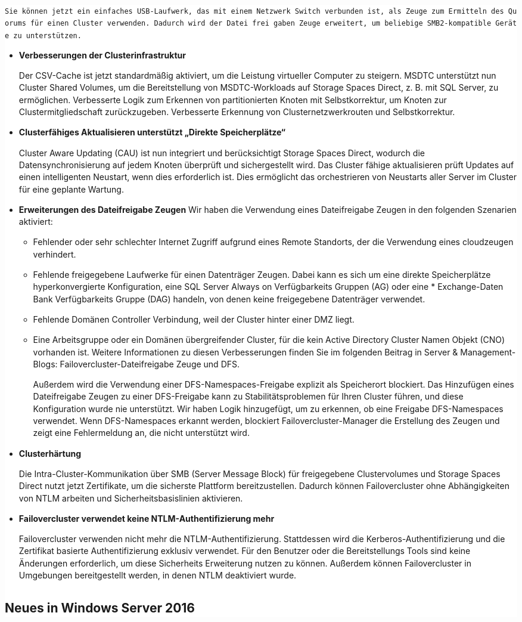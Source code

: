     Sie können jetzt ein einfaches USB-Laufwerk, das mit einem Netzwerk Switch verbunden ist, als Zeuge zum Ermitteln des Quorums für einen Cluster verwenden. Dadurch wird der Datei frei gaben Zeuge erweitert, um beliebige SMB2-kompatible Geräte zu unterstützen.

- **Verbesserungen der Clusterinfrastruktur**

    Der CSV-Cache ist jetzt standardmäßig aktiviert, um die Leistung virtueller Computer zu steigern. MSDTC unterstützt nun Cluster Shared Volumes, um die Bereitstellung von MSDTC-Workloads auf Storage Spaces Direct, z. B. mit SQL Server, zu ermöglichen. Verbesserte Logik zum Erkennen von partitionierten Knoten mit Selbstkorrektur, um Knoten zur Clustermitgliedschaft zurückzugeben. Verbesserte Erkennung von Clusternetzwerkrouten und Selbstkorrektur.

- **Clusterfähiges Aktualisieren unterstützt „Direkte Speicherplätze“**

    Cluster Aware Updating (CAU) ist nun integriert und berücksichtigt Storage Spaces Direct, wodurch die Datensynchronisierung auf jedem Knoten überprüft und sichergestellt wird. Das Cluster fähige aktualisieren prüft Updates auf einen intelligenten Neustart, wenn dies erforderlich ist. Dies ermöglicht das orchestrieren von Neustarts aller Server im Cluster für eine geplante Wartung.

- **Erweiterungen des Dateifreigabe Zeugen** Wir haben die Verwendung eines Dateifreigabe Zeugen in den folgenden Szenarien aktiviert: 
  - Fehlender oder sehr schlechter Internet Zugriff aufgrund eines Remote Standorts, der die Verwendung eines cloudzeugen verhindert. 
  - Fehlende freigegebene Laufwerke für einen Datenträger Zeugen. Dabei kann es sich um eine direkte Speicherplätze hyperkonvergierte Konfiguration, eine SQL Server Always on Verfügbarkeits Gruppen (AG) oder eine * Exchange-Daten Bank Verfügbarkeits Gruppe (DAG) handeln, von denen keine freigegebene Datenträger verwendet. 
  - Fehlende Domänen Controller Verbindung, weil der Cluster hinter einer DMZ liegt. 
  - Eine Arbeitsgruppe oder ein Domänen übergreifender Cluster, für die kein Active Directory Cluster Namen Objekt (CNO) vorhanden ist. Weitere Informationen zu diesen Verbesserungen finden Sie im folgenden Beitrag in Server & Management-Blogs: Failovercluster-Dateifreigabe Zeuge und DFS.
    
    Außerdem wird die Verwendung einer DFS-Namespaces-Freigabe explizit als Speicherort blockiert. Das Hinzufügen eines Dateifreigabe Zeugen zu einer DFS-Freigabe kann zu Stabilitätsproblemen für Ihren Cluster führen, und diese Konfiguration wurde nie unterstützt. Wir haben Logik hinzugefügt, um zu erkennen, ob eine Freigabe DFS-Namespaces verwendet. Wenn DFS-Namespaces erkannt werden, blockiert Failovercluster-Manager die Erstellung des Zeugen und zeigt eine Fehlermeldung an, die nicht unterstützt wird.
- **Clusterhärtung**

    Die Intra-Cluster-Kommunikation über SMB (Server Message Block) für freigegebene Clustervolumes und Storage Spaces Direct nutzt jetzt Zertifikate, um die sicherste Plattform bereitzustellen. Dadurch können Failovercluster ohne Abhängigkeiten von NTLM arbeiten und Sicherheitsbasislinien aktivieren.
- **Failovercluster verwendet keine NTLM-Authentifizierung mehr**

    Failovercluster verwenden nicht mehr die NTLM-Authentifizierung. Stattdessen wird die Kerberos-Authentifizierung und die Zertifikat basierte Authentifizierung exklusiv verwendet. Für den Benutzer oder die Bereitstellungs Tools sind keine Änderungen erforderlich, um diese Sicherheits Erweiterung nutzen zu können. Außerdem können Failovercluster in Umgebungen bereitgestellt werden, in denen NTLM deaktiviert wurde. 


## <a name="whats-new-in-windows-server-2016"></a>Neues in Windows Server 2016
